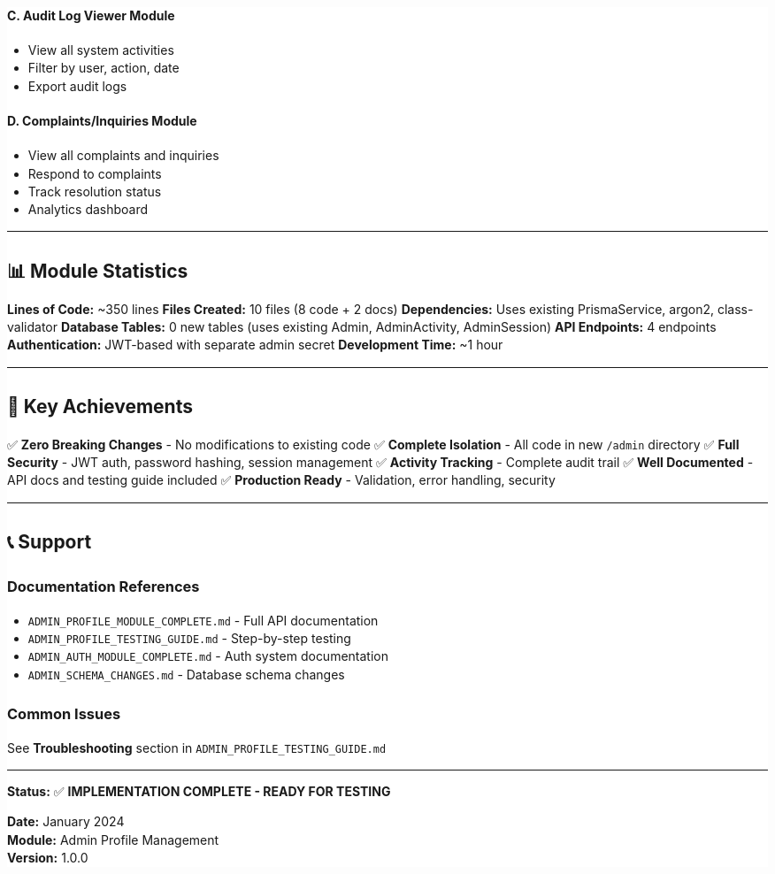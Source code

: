 #### C. Audit Log Viewer Module
- View all system activities
- Filter by user, action, date
- Export audit logs

#### D. Complaints/Inquiries Module
- View all complaints and inquiries
- Respond to complaints
- Track resolution status
- Analytics dashboard

---

## 📊 Module Statistics

**Lines of Code:** ~350 lines
**Files Created:** 10 files (8 code + 2 docs)
**Dependencies:** Uses existing PrismaService, argon2, class-validator
**Database Tables:** 0 new tables (uses existing Admin, AdminActivity, AdminSession)
**API Endpoints:** 4 endpoints
**Authentication:** JWT-based with separate admin secret
**Development Time:** ~1 hour

---

## 🎯 Key Achievements

✅ **Zero Breaking Changes** - No modifications to existing code
✅ **Complete Isolation** - All code in new `/admin` directory
✅ **Full Security** - JWT auth, password hashing, session management
✅ **Activity Tracking** - Complete audit trail
✅ **Well Documented** - API docs and testing guide included
✅ **Production Ready** - Validation, error handling, security

---

## 📞 Support

### Documentation References
- `ADMIN_PROFILE_MODULE_COMPLETE.md` - Full API documentation
- `ADMIN_PROFILE_TESTING_GUIDE.md` - Step-by-step testing
- `ADMIN_AUTH_MODULE_COMPLETE.md` - Auth system documentation
- `ADMIN_SCHEMA_CHANGES.md` - Database schema changes

### Common Issues
See **Troubleshooting** section in `ADMIN_PROFILE_TESTING_GUIDE.md`

---

**Status:** ✅ **IMPLEMENTATION COMPLETE - READY FOR TESTING**

**Date:** January 2024  
**Module:** Admin Profile Management  
**Version:** 1.0.0
